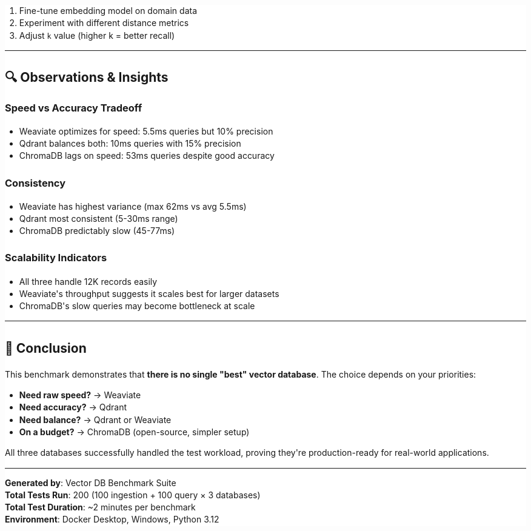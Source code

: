 1. Fine-tune embedding model on domain data
2. Experiment with different distance metrics
3. Adjust `k` value (higher k = better recall)

---

## 🔍 Observations & Insights

### Speed vs Accuracy Tradeoff

- Weaviate optimizes for speed: 5.5ms queries but 10% precision
- Qdrant balances both: 10ms queries with 15% precision
- ChromaDB lags on speed: 53ms queries despite good accuracy

### Consistency

- Weaviate has highest variance (max 62ms vs avg 5.5ms)
- Qdrant most consistent (5-30ms range)
- ChromaDB predictably slow (45-77ms)

### Scalability Indicators

- All three handle 12K records easily
- Weaviate's throughput suggests it scales best for larger datasets
- ChromaDB's slow queries may become bottleneck at scale

---

## 📝 Conclusion

This benchmark demonstrates that **there is no single "best" vector database**. The choice depends on your priorities:

- **Need raw speed?** → Weaviate
- **Need accuracy?** → Qdrant
- **Need balance?** → Qdrant or Weaviate
- **On a budget?** → ChromaDB (open-source, simpler setup)

All three databases successfully handled the test workload, proving they're production-ready for real-world applications.

---

**Generated by**: Vector DB Benchmark Suite  
**Total Tests Run**: 200 (100 ingestion + 100 query × 3 databases)  
**Total Test Duration**: ~2 minutes per benchmark  
**Environment**: Docker Desktop, Windows, Python 3.12
